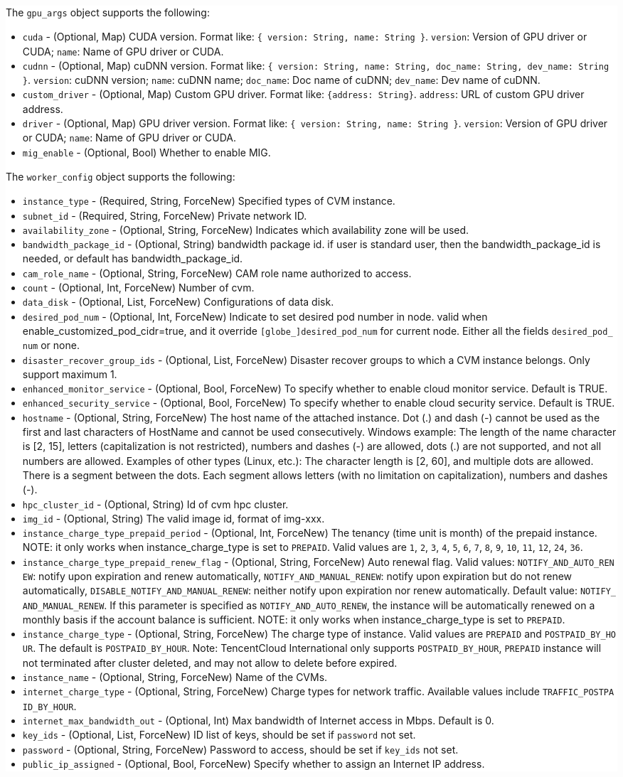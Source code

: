 The `gpu_args` object supports the following:

* `cuda` - (Optional, Map) CUDA  version. Format like: `{ version: String, name: String }`. `version`: Version of GPU driver or CUDA; `name`: Name of GPU driver or CUDA.
* `cudnn` - (Optional, Map) cuDNN version. Format like: `{ version: String, name: String, doc_name: String, dev_name: String }`. `version`: cuDNN version; `name`: cuDNN name; `doc_name`: Doc name of cuDNN; `dev_name`: Dev name of cuDNN.
* `custom_driver` - (Optional, Map) Custom GPU driver. Format like: `{address: String}`. `address`: URL of custom GPU driver address.
* `driver` - (Optional, Map) GPU driver version. Format like: `{ version: String, name: String }`. `version`: Version of GPU driver or CUDA; `name`: Name of GPU driver or CUDA.
* `mig_enable` - (Optional, Bool) Whether to enable MIG.

The `worker_config` object supports the following:

* `instance_type` - (Required, String, ForceNew) Specified types of CVM instance.
* `subnet_id` - (Required, String, ForceNew) Private network ID.
* `availability_zone` - (Optional, String, ForceNew) Indicates which availability zone will be used.
* `bandwidth_package_id` - (Optional, String) bandwidth package id. if user is standard user, then the bandwidth_package_id is needed, or default has bandwidth_package_id.
* `cam_role_name` - (Optional, String, ForceNew) CAM role name authorized to access.
* `count` - (Optional, Int, ForceNew) Number of cvm.
* `data_disk` - (Optional, List, ForceNew) Configurations of data disk.
* `desired_pod_num` - (Optional, Int, ForceNew) Indicate to set desired pod number in node. valid when enable_customized_pod_cidr=true, and it override `[globe_]desired_pod_num` for current node. Either all the fields `desired_pod_num` or none.
* `disaster_recover_group_ids` - (Optional, List, ForceNew) Disaster recover groups to which a CVM instance belongs. Only support maximum 1.
* `enhanced_monitor_service` - (Optional, Bool, ForceNew) To specify whether to enable cloud monitor service. Default is TRUE.
* `enhanced_security_service` - (Optional, Bool, ForceNew) To specify whether to enable cloud security service. Default is TRUE.
* `hostname` - (Optional, String, ForceNew) The host name of the attached instance. Dot (.) and dash (-) cannot be used as the first and last characters of HostName and cannot be used consecutively. Windows example: The length of the name character is [2, 15], letters (capitalization is not restricted), numbers and dashes (-) are allowed, dots (.) are not supported, and not all numbers are allowed. Examples of other types (Linux, etc.): The character length is [2, 60], and multiple dots are allowed. There is a segment between the dots. Each segment allows letters (with no limitation on capitalization), numbers and dashes (-).
* `hpc_cluster_id` - (Optional, String) Id of cvm hpc cluster.
* `img_id` - (Optional, String) The valid image id, format of img-xxx.
* `instance_charge_type_prepaid_period` - (Optional, Int, ForceNew) The tenancy (time unit is month) of the prepaid instance. NOTE: it only works when instance_charge_type is set to `PREPAID`. Valid values are `1`, `2`, `3`, `4`, `5`, `6`, `7`, `8`, `9`, `10`, `11`, `12`, `24`, `36`.
* `instance_charge_type_prepaid_renew_flag` - (Optional, String, ForceNew) Auto renewal flag. Valid values: `NOTIFY_AND_AUTO_RENEW`: notify upon expiration and renew automatically, `NOTIFY_AND_MANUAL_RENEW`: notify upon expiration but do not renew automatically, `DISABLE_NOTIFY_AND_MANUAL_RENEW`: neither notify upon expiration nor renew automatically. Default value: `NOTIFY_AND_MANUAL_RENEW`. If this parameter is specified as `NOTIFY_AND_AUTO_RENEW`, the instance will be automatically renewed on a monthly basis if the account balance is sufficient. NOTE: it only works when instance_charge_type is set to `PREPAID`.
* `instance_charge_type` - (Optional, String, ForceNew) The charge type of instance. Valid values are `PREPAID` and `POSTPAID_BY_HOUR`. The default is `POSTPAID_BY_HOUR`. Note: TencentCloud International only supports `POSTPAID_BY_HOUR`, `PREPAID` instance will not terminated after cluster deleted, and may not allow to delete before expired.
* `instance_name` - (Optional, String, ForceNew) Name of the CVMs.
* `internet_charge_type` - (Optional, String, ForceNew) Charge types for network traffic. Available values include `TRAFFIC_POSTPAID_BY_HOUR`.
* `internet_max_bandwidth_out` - (Optional, Int) Max bandwidth of Internet access in Mbps. Default is 0.
* `key_ids` - (Optional, List, ForceNew) ID list of keys, should be set if `password` not set.
* `password` - (Optional, String, ForceNew) Password to access, should be set if `key_ids` not set.
* `public_ip_assigned` - (Optional, Bool, ForceNew) Specify whether to assign an Internet IP address.